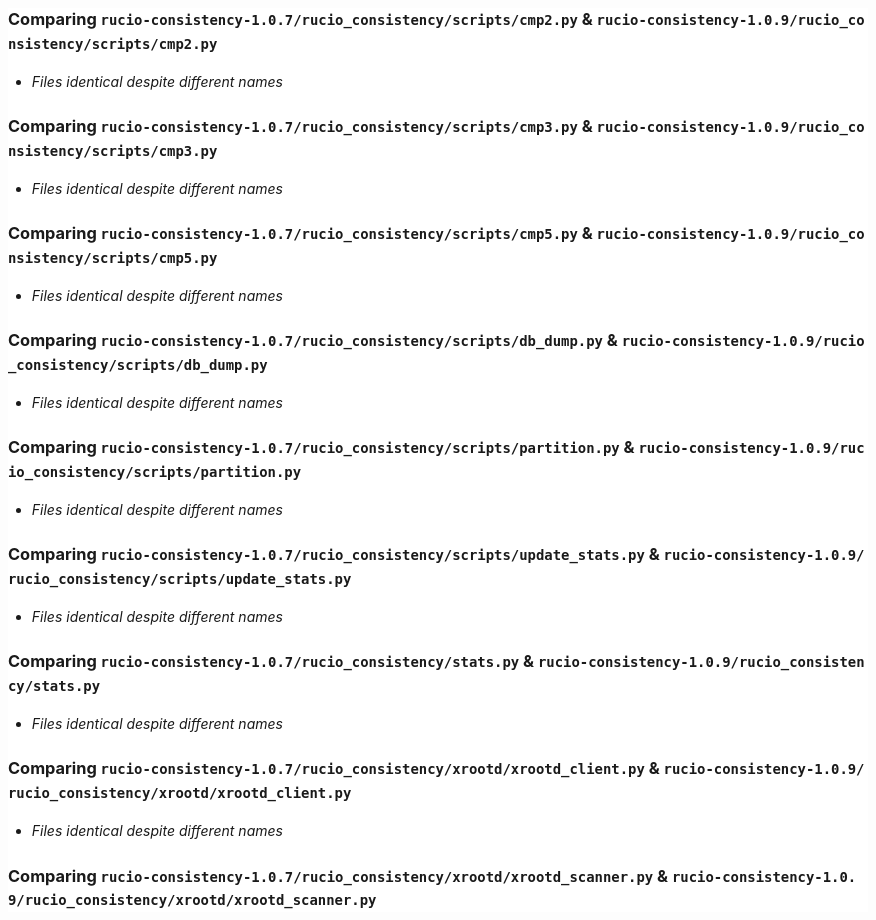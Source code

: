 ### Comparing `rucio-consistency-1.0.7/rucio_consistency/scripts/cmp2.py` & `rucio-consistency-1.0.9/rucio_consistency/scripts/cmp2.py`

 * *Files identical despite different names*

### Comparing `rucio-consistency-1.0.7/rucio_consistency/scripts/cmp3.py` & `rucio-consistency-1.0.9/rucio_consistency/scripts/cmp3.py`

 * *Files identical despite different names*

### Comparing `rucio-consistency-1.0.7/rucio_consistency/scripts/cmp5.py` & `rucio-consistency-1.0.9/rucio_consistency/scripts/cmp5.py`

 * *Files identical despite different names*

### Comparing `rucio-consistency-1.0.7/rucio_consistency/scripts/db_dump.py` & `rucio-consistency-1.0.9/rucio_consistency/scripts/db_dump.py`

 * *Files identical despite different names*

### Comparing `rucio-consistency-1.0.7/rucio_consistency/scripts/partition.py` & `rucio-consistency-1.0.9/rucio_consistency/scripts/partition.py`

 * *Files identical despite different names*

### Comparing `rucio-consistency-1.0.7/rucio_consistency/scripts/update_stats.py` & `rucio-consistency-1.0.9/rucio_consistency/scripts/update_stats.py`

 * *Files identical despite different names*

### Comparing `rucio-consistency-1.0.7/rucio_consistency/stats.py` & `rucio-consistency-1.0.9/rucio_consistency/stats.py`

 * *Files identical despite different names*

### Comparing `rucio-consistency-1.0.7/rucio_consistency/xrootd/xrootd_client.py` & `rucio-consistency-1.0.9/rucio_consistency/xrootd/xrootd_client.py`

 * *Files identical despite different names*

### Comparing `rucio-consistency-1.0.7/rucio_consistency/xrootd/xrootd_scanner.py` & `rucio-consistency-1.0.9/rucio_consistency/xrootd/xrootd_scanner.py`
